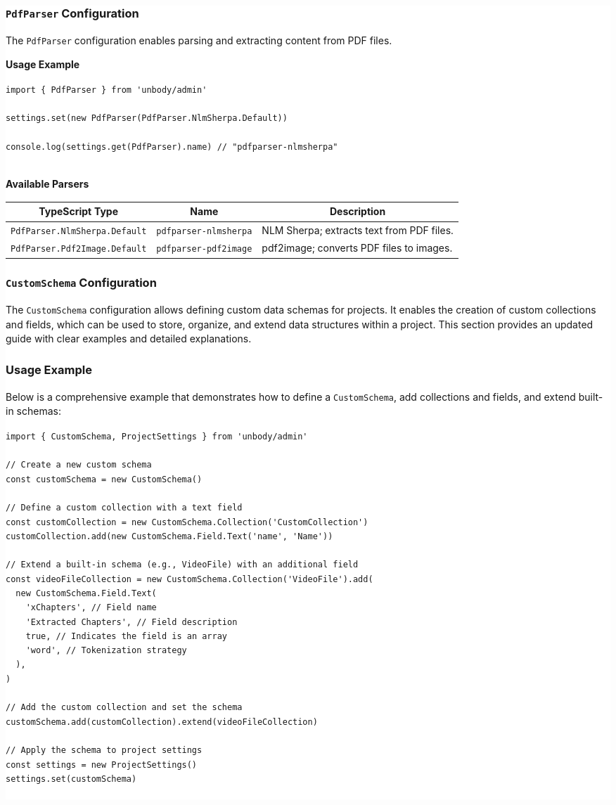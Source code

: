 ### `PdfParser` Configuration

The `PdfParser` configuration enables parsing and extracting content from PDF files.

**Usage Example**

```
import { PdfParser } from 'unbody/admin'
 
settings.set(new PdfParser(PdfParser.NlmSherpa.Default))
 
console.log(settings.get(PdfParser).name) // "pdfparser-nlmsherpa"
 
```

**Available Parsers**

| TypeScript Type | Name | Description |
| --- | --- | --- |
| `PdfParser.NlmSherpa.Default` | `pdfparser-nlmsherpa` | NLM Sherpa; extracts text from PDF files. |
| `PdfParser.Pdf2Image.Default` | `pdfparser-pdf2image` | pdf2image; converts PDF files to images. |

### `CustomSchema` Configuration

The `CustomSchema` configuration allows defining custom data schemas for projects. It enables the creation of custom collections and fields, which can be used to store, organize, and extend data structures within a project. This section provides an updated guide with clear examples and detailed explanations.

### Usage Example

Below is a comprehensive example that demonstrates how to define a `CustomSchema`, add collections and fields, and extend built-in schemas:

```
import { CustomSchema, ProjectSettings } from 'unbody/admin'
 
// Create a new custom schema
const customSchema = new CustomSchema()
 
// Define a custom collection with a text field
const customCollection = new CustomSchema.Collection('CustomCollection')
customCollection.add(new CustomSchema.Field.Text('name', 'Name'))
 
// Extend a built-in schema (e.g., VideoFile) with an additional field
const videoFileCollection = new CustomSchema.Collection('VideoFile').add(
  new CustomSchema.Field.Text(
    'xChapters', // Field name
    'Extracted Chapters', // Field description
    true, // Indicates the field is an array
    'word', // Tokenization strategy
  ),
)
 
// Add the custom collection and set the schema
customSchema.add(customCollection).extend(videoFileCollection)
 
// Apply the schema to project settings
const settings = new ProjectSettings()
settings.set(customSchema)
 
```
